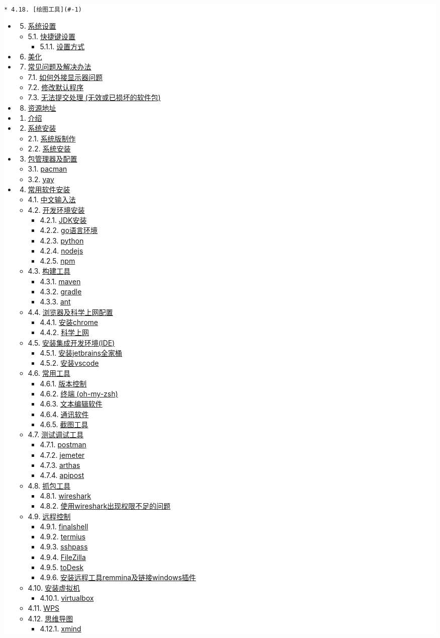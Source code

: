 	* 4.18. [绘图工具](#-1)
* 5. [系统设置](#-1)
	* 5.1. [快捷键设置](#-1)
		* 5.1.1. [设置方式](#-1)
* 6. [美化](#-1)
* 7. [常见问题及解决办法](#-1)
	* 7.1. [如何外接显示器问题](#-1)
	* 7.2. [修改默认程序](#-1)
	* 7.3. [无法提交处理 (无效或已损坏的软件包)](#-1)
* 8. [资源地址](#-1)





* 1. [介绍](#)
* 2. [系统安装](#-1)
  * 2.1. [系统版制作](#-1)
  * 2.2. [系统安装](#-1)
* 3. [包管理器及配置](#-1)
  * 3.1. [pacman](#pacman)
  * 3.2. [yay](#yay)
* 4. [常用软件安装](#-1)
  * 4.1. [中文输入法](#-1)
  * 4.2. [开发环境安装](#-1)
    * 4.2.1. [JDK安装](#JDK)
    * 4.2.2. [go语言环境](#go)
    * 4.2.3. [ python](#python)
    * 4.2.4. [nodejs](#nodejs)
    * 4.2.5. [npm](#npm)
  * 4.3. [构建工具](#-1)
    * 4.3.1. [maven](#maven)
    * 4.3.2. [gradle](#gradle)
    * 4.3.3. [ant](#ant)
  * 4.4. [浏览器及科学上网配置](#-1)
    * 4.4.1. [安装chrome](#chrome)
    * 4.4.2. [科学上网](#-1)
  * 4.5. [安装集成开发环境(IDE)](#IDE)
    * 4.5.1. [安装jetbrains全家桶](#jetbrains)
    * 4.5.2. [安装vscode](#vscode)
  * 4.6. [常用工具](#-1)
    * 4.6.1. [版本控制](#-1)
    * 4.6.2. [终端 (oh-my-zsh)](#oh-my-zsh)
    * 4.6.3. [文本编辑软件](#-1)
    * 4.6.4. [通讯软件](#-1)
    * 4.6.5. [截图工具](#-1)
  * 4.7. [测试调试工具](#-1)
    * 4.7.1. [postman](#postman)
    * 4.7.2. [jemeter](#jemeter)
    * 4.7.3. [arthas](#arthas)
    * 4.7.4. [apipost](#apipost)
  * 4.8. [抓包工具](#-1)
    * 4.8.1. [wireshark](#wireshark)
    * 4.8.2. [使用wireshark出现权限不足的问题](#wireshark-1)
  * 4.9. [远程控制](#-1)
    * 4.9.1. [finalshell](#finalshell)
    * 4.9.2. [termius](#termius)
    * 4.9.3. [sshpass](#sshpass)
    * 4.9.4. [ FileZilla](#FileZilla)
    * 4.9.5. [toDesk](#toDesk)
    * 4.9.6. [安装远程工具remmina及链接windows插件](#remminawindows)
  * 4.10. [安装虚拟机](#-1)
    * 4.10.1. [virtualbox](#virtualbox)
  * 4.11. [WPS](#WPS)
  * 4.12. [思维导图](#-1)
    * 4.12.1. [xmind](#xmind)